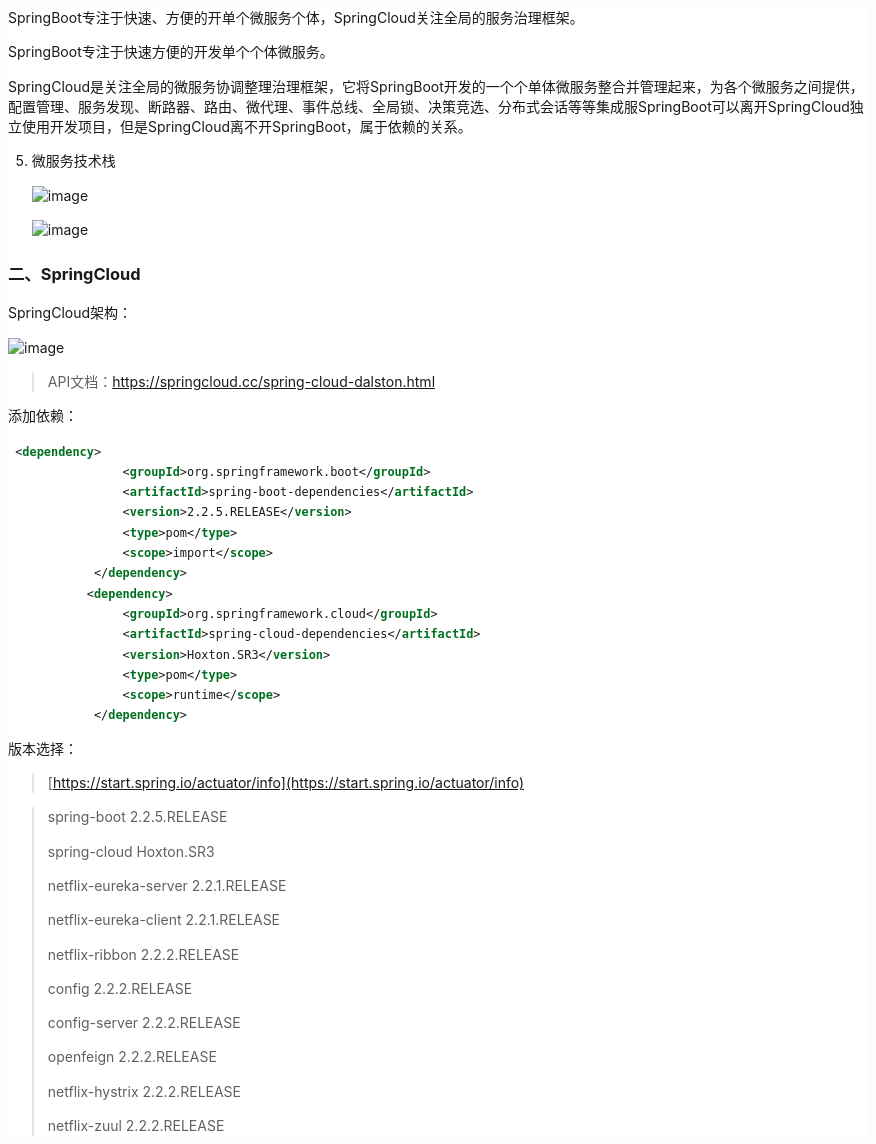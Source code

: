    SpringBoot专注于快速、方便的开单个微服务个体，SpringCloud关注全局的服务治理框架。

   SpringBoot专注于快速方便的开发单个个体微服务。

   SpringCloud是关注全局的微服务协调整理治理框架，它将SpringBoot开发的一个个单体微服务整合并管理起来，为各个微服务之间提供，配置管理、服务发现、断路器、路由、微代理、事件总线、全局锁、决策竞选、分布式会话等等集成服SpringBoot可以离开SpringCloud独立使用开发项目，但是SpringCloud离不开SpringBoot，属于依赖的关系。

5. 微服务技术栈

   ![image](https://cdn.jsdelivr.net/gh/athink8/cdn@master/imgs/arctle/%E5%BE%AE%E6%9C%8D%E5%8A%A1%E6%8A%80%E6%9C%AF%E6%A0%881.png)

   ![image](https://cdn.jsdelivr.net/gh/athink8/cdn/imgs/arctle/%E5%BE%AE%E6%9C%8D%E5%8A%A1%E6%8A%80%E6%9C%AF%E6%A0%882.png)

### 二、SpringCloud

SpringCloud架构：

![image](https://cdn.jsdelivr.net/gh/athink8/cdn@master/imgs/arctle/SpringCloud%E6%9E%B6%E6%9E%84.png)

> API文档：https://springcloud.cc/spring-cloud-dalston.html

添加依赖：

```xml
 <dependency>
                <groupId>org.springframework.boot</groupId>
                <artifactId>spring-boot-dependencies</artifactId>
                <version>2.2.5.RELEASE</version>
                <type>pom</type>
                <scope>import</scope>
            </dependency>
           <dependency>
                <groupId>org.springframework.cloud</groupId>
                <artifactId>spring-cloud-dependencies</artifactId>
                <version>Hoxton.SR3</version>
                <type>pom</type>
                <scope>runtime</scope>
            </dependency>
```

版本选择：

> [https://start.spring.io/actuator/info](https://start.spring.io/actuator/info)

> spring-boot  	2.2.5.RELEASE
>
> spring-cloud 	Hoxton.SR3
>
> netflix-eureka-server	2.2.1.RELEASE
>
> netflix-eureka-client	2.2.1.RELEASE
>
> netflix-ribbon	2.2.2.RELEASE
>
> config		2.2.2.RELEASE
>
> config-server  2.2.2.RELEASE
>
> openfeign 	2.2.2.RELEASE
>
> netflix-hystrix	2.2.2.RELEASE
>
> netflix-zuul		2.2.2.RELEASE		
